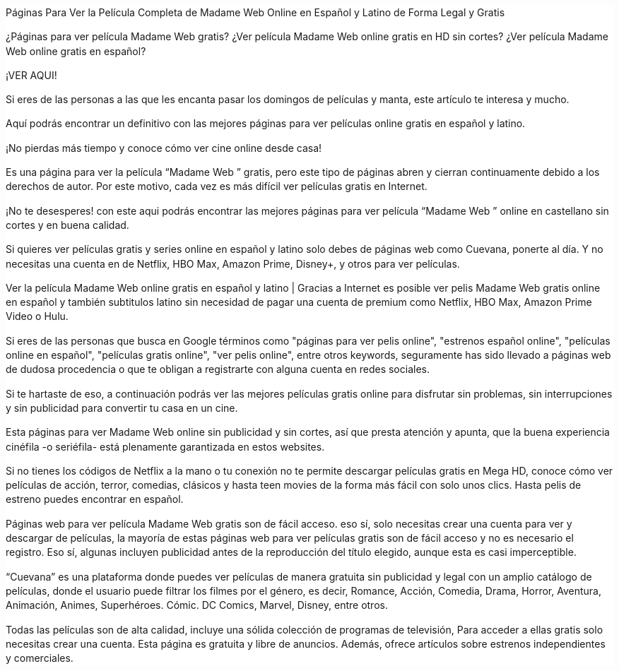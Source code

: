 Páginas Para Ver la Película Completa de Madame Web Online en Español y Latino de Forma Legal y Gratis

¿Páginas para ver película Madame Web gratis? ¿Ver película Madame Web online gratis en HD sin cortes? ¿Ver película Madame Web online gratis en español?

¡VER AQUI!

Si eres de las personas a las que les encanta pasar los domingos de películas y manta, este artículo te interesa y mucho.

Aquí podrás encontrar un definitivo con las mejores páginas para ver películas online gratis en español y latino.

¡No pierdas más tiempo y conoce cómo ver cine online desde casa!

Es una página para ver la película “Madame Web ” gratis, pero este tipo de páginas abren y cierran continuamente debido a los derechos de autor. Por este motivo, cada vez es más difícil ver películas gratis en Internet.

¡No te desesperes! con este aqui podrás encontrar las mejores páginas para ver película “Madame Web ” online en castellano sin cortes y en buena calidad.

Si quieres ver películas gratis y series online en español y latino solo debes de páginas web como Cuevana, ponerte al día. Y no necesitas una cuenta en de Netflix, HBO Max, Amazon Prime, Disney+, y otros para ver películas.

Ver la película Madame Web online gratis en español y latino | Gracias a Internet es posible ver pelis Madame Web gratis online en español y también subtitulos latino sin necesidad de pagar una cuenta de premium como Netflix, HBO Max, Amazon Prime Video o Hulu.

Si eres de las personas que busca en Google términos como "páginas para ver pelis online", "estrenos español online", "películas online en español", "películas gratis online", "ver pelis online", entre otros keywords, seguramente has sido llevado a páginas web de dudosa procedencia o que te obligan a registrarte con alguna cuenta en redes sociales.

Si te hartaste de eso, a continuación podrás ver las mejores películas gratis online para disfrutar sin problemas, sin interrupciones y sin publicidad para convertir tu casa en un cine.

Esta páginas para ver Madame Web online sin publicidad y sin cortes, así que presta atención y apunta, que la buena experiencia cinéfila -o seriéfila- está plenamente garantizada en estos websites.

Si no tienes los códigos de Netflix a la mano o tu conexión no te permite descargar películas gratis en Mega HD, conoce cómo ver películas de acción, terror, comedias, clásicos y hasta teen movies de la forma más fácil con solo unos clics. Hasta pelis de estreno puedes encontrar en español.

Páginas web para ver película Madame Web gratis son de fácil acceso. eso sí, solo necesitas crear una cuenta para ver y descargar de películas, la mayoría de estas páginas web para ver películas gratis son de fácil acceso y no es necesario el registro. Eso sí, algunas incluyen publicidad antes de la reproducción del título elegido, aunque esta es casi imperceptible.

“Cuevana” es una plataforma donde puedes ver películas de manera gratuita sin publicidad y legal con un amplio catálogo de películas, donde el usuario puede filtrar los filmes por el género, es decir, Romance, Acción, Comedia, Drama, Horror, Aventura, Animación, Animes, Superhéroes. Cómic. DC Comics, Marvel, Disney, entre otros.

Todas las películas son de alta calidad, incluye una sólida colección de programas de televisión, Para acceder a ellas gratis solo necesitas crear una cuenta. Esta página es gratuita y libre de anuncios. Además, ofrece artículos sobre estrenos independientes y comerciales.
